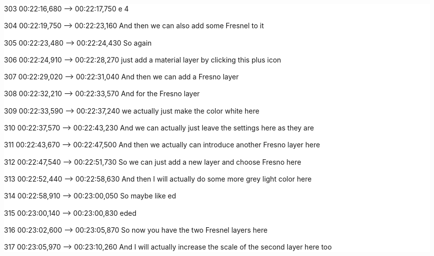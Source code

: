 303
00:22:16,680 --> 00:22:17,750
e 4

304
00:22:19,750 --> 00:22:23,160
And then we can also add some Fresnel to it

305
00:22:23,480 --> 00:22:24,430
So again

306
00:22:24,910 --> 00:22:28,270
just add a material layer by clicking this plus icon

307
00:22:29,020 --> 00:22:31,040
And then we can add a Fresno layer

308
00:22:32,210 --> 00:22:33,570
And for the Fresno layer

309
00:22:33,590 --> 00:22:37,240
we actually just make the color white here

310
00:22:37,570 --> 00:22:43,230
And we can actually just leave the settings here as they are

311
00:22:43,670 --> 00:22:47,500
And then we actually can introduce another Fresno layer here

312
00:22:47,540 --> 00:22:51,730
So we can just add a new layer and choose Fresno here

313
00:22:52,440 --> 00:22:58,630
And then I will actually do some more grey light color here

314
00:22:58,910 --> 00:23:00,050
So maybe like ed

315
00:23:00,140 --> 00:23:00,830
eded

316
00:23:02,600 --> 00:23:05,870
So now you have the two Fresnel layers here

317
00:23:05,970 --> 00:23:10,260
And I will actually increase the scale of the second layer here too

